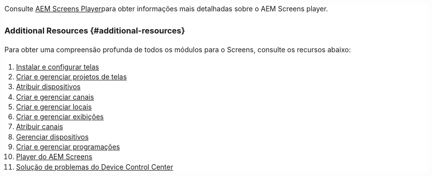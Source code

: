 Consulte [AEM Screens Player](working-with-screens-player.md)para obter informações mais detalhadas sobre o AEM Screens player.

### Additional Resources {#additional-resources}

Para obter uma compreensão profunda de todos os módulos para o Screens, consulte os recursos abaixo:

1. [Instalar e configurar telas](configuring-screens-introduction.md)
1. [Criar e gerenciar projetos de telas](creating-a-screens-project.md)
1. [Atribuir dispositivos](managing-devices.md)
1. [Criar e gerenciar canais](managing-channels.md)
1. [Criar e gerenciar locais](managing-locations.md)
1. [Criar e gerenciar exibições](managing-displays.md)
1. [Atribuir canais](channel-assignment.md)
1. [Gerenciar dispositivos](managing-devices.md)
1. [Criar e gerenciar programações](managing-schedules.md)
1. [Player do AEM Screens](working-with-screens-player.md)
1. [Solução de problemas do Device Control Center](monitoring-screens.md)

